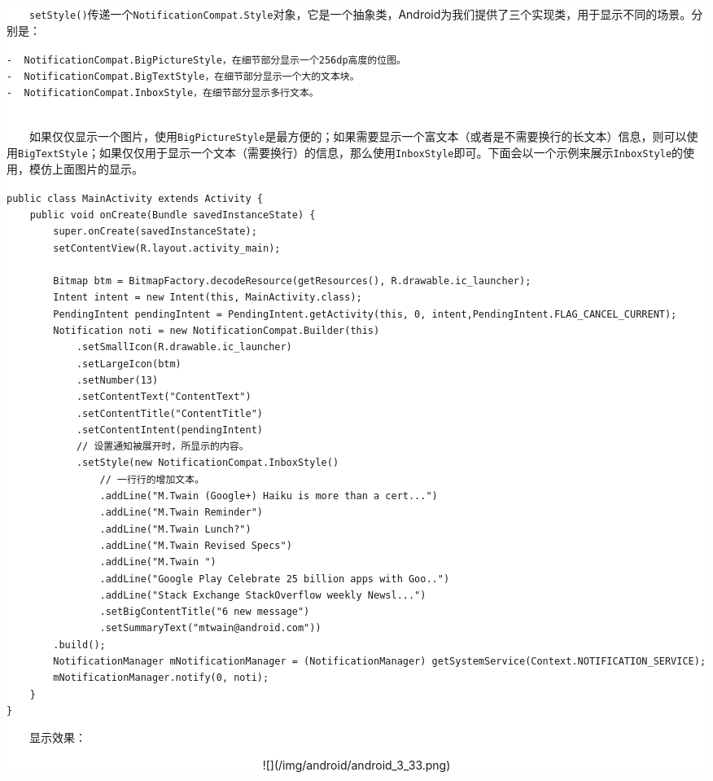 
　　`setStyle()`传递一个`NotificationCompat.Style`对象，它是一个抽象类，Android为我们提供了三个实现类，用于显示不同的场景。分别是：

	-  NotificationCompat.BigPictureStyle，在细节部分显示一个256dp高度的位图。
	-  NotificationCompat.BigTextStyle，在细节部分显示一个大的文本块。
	-  NotificationCompat.InboxStyle，在细节部分显示多行文本。

<br>　　如果仅仅显示一个图片，使用`BigPictureStyle`是最方便的；如果需要显示一个富文本（或者是不需要换行的长文本）信息，则可以使用`BigTextStyle`；如果仅仅用于显示一个文本（需要换行）的信息，那么使用`InboxStyle`即可。下面会以一个示例来展示`InboxStyle`的使用，模仿上面图片的显示。
``` android
public class MainActivity extends Activity {
    public void onCreate(Bundle savedInstanceState) {
        super.onCreate(savedInstanceState);
        setContentView(R.layout.activity_main);
        
        Bitmap btm = BitmapFactory.decodeResource(getResources(), R.drawable.ic_launcher);
        Intent intent = new Intent(this, MainActivity.class);
        PendingIntent pendingIntent = PendingIntent.getActivity(this, 0, intent,PendingIntent.FLAG_CANCEL_CURRENT);
        Notification noti = new NotificationCompat.Builder(this)
            .setSmallIcon(R.drawable.ic_launcher)
            .setLargeIcon(btm)
            .setNumber(13)
            .setContentText("ContentText")
            .setContentTitle("ContentTitle")
            .setContentIntent(pendingIntent)
            // 设置通知被展开时，所显示的内容。
            .setStyle(new NotificationCompat.InboxStyle()
                // 一行行的增加文本。
                .addLine("M.Twain (Google+) Haiku is more than a cert...")
                .addLine("M.Twain Reminder")
                .addLine("M.Twain Lunch?")
                .addLine("M.Twain Revised Specs")
                .addLine("M.Twain ")
                .addLine("Google Play Celebrate 25 billion apps with Goo..")
                .addLine("Stack Exchange StackOverflow weekly Newsl...")
                .setBigContentTitle("6 new message")
                .setSummaryText("mtwain@android.com"))
        .build();
        NotificationManager mNotificationManager = (NotificationManager) getSystemService(Context.NOTIFICATION_SERVICE);
        mNotificationManager.notify(0, noti);
    }
}
```

　　显示效果：

<center>
![](/img/android/android_3_33.png)
</center>

